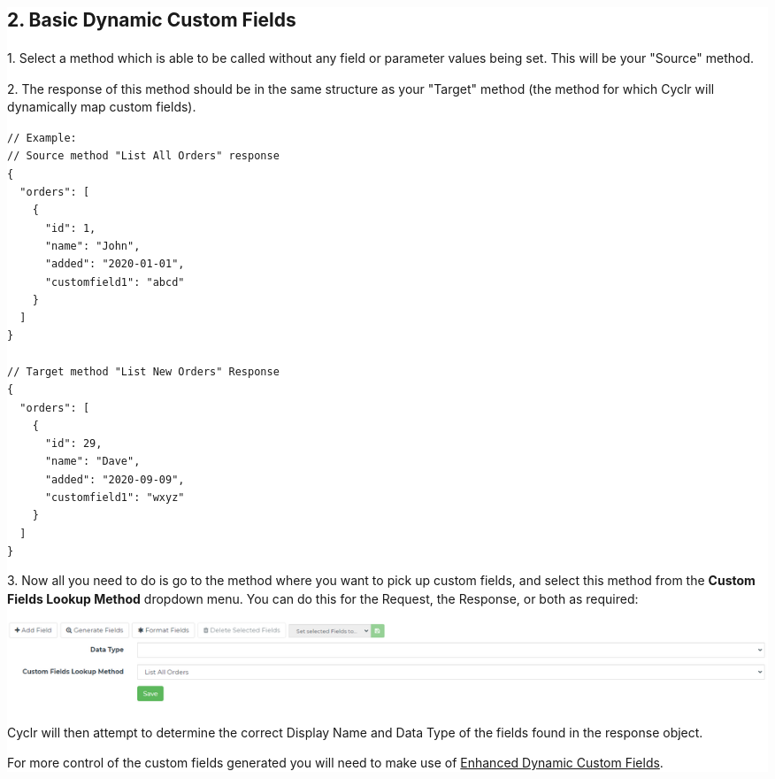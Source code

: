 <a name="Basic">2. Basic Dynamic Custom Fields</a>
----------------------
1\. Select a method which is able to be called without any field or parameter values being set.  This will be your "Source" method.

2\. The response of this method should be in the same structure as your "Target" method (the method for which Cyclr will dynamically map custom fields).

```jsonc
// Example:
// Source method "List All Orders" response
{
  "orders": [
    {
      "id": 1,
      "name": "John",
      "added": "2020-01-01",
      "customfield1": "abcd"
    }
  ]
}

// Target method "List New Orders" Response
{
  "orders": [
    {
      "id": 29,
      "name": "Dave",
      "added": "2020-09-09",
      "customfield1": "wxyz"
    }
  ]
}
```

3\. Now all you need to do is go to the method where you want to pick up custom fields, and select this method from the **Custom Fields Lookup Method** dropdown menu.  You can do this for the Request, the Response, or both as required:

![](./images/dynamic_custom_fields_image_1.png)

Cyclr will then attempt to determine the correct Display Name and Data Type of the fields found in the response object.

For more control of the custom fields generated you will need to make use of [Enhanced Dynamic Custom Fields](#Enhanced).

